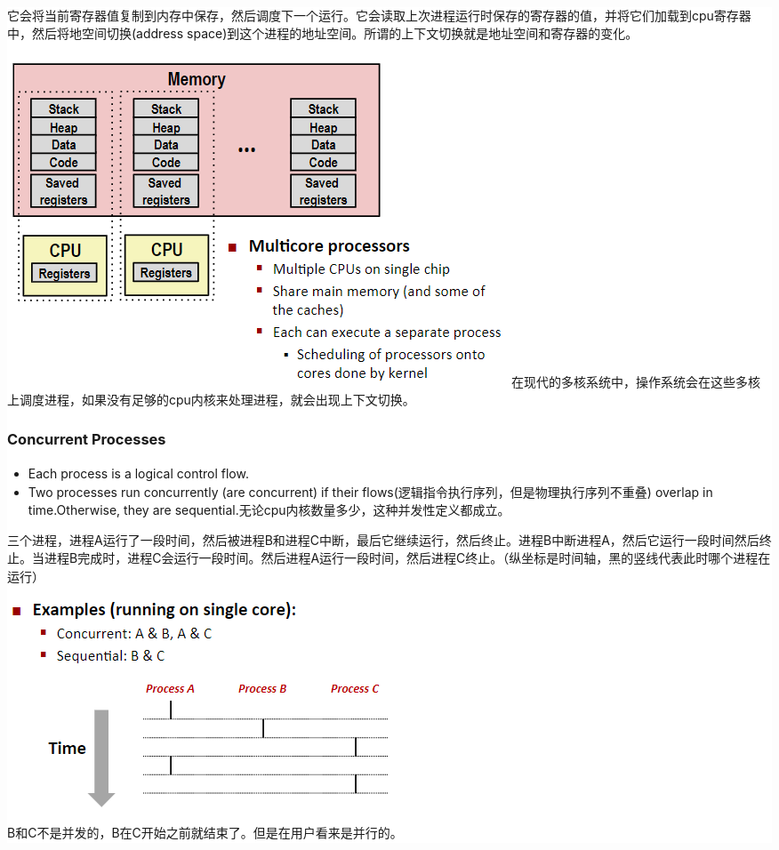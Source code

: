 它会将当前寄存器值复制到内存中保存，然后调度下一个运行。它会读取上次进程运行时保存的寄存器的值，并将它们加载到cpu寄存器中，然后将地空间切换(address space)到这个进程的地址空间。所谓的上下文切换就是地址空间和寄存器的变化。

![png](14-ECF-Exceptions&Processes/2022-04-30_170840.png)
在现代的多核系统中，操作系统会在这些多核上调度进程，如果没有足够的cpu内核来处理进程，就会出现上下文切换。

### Concurrent Processes

- Each process is a logical control flow.
- Two processes run concurrently (are concurrent) if their flows(逻辑指令执行序列，但是物理执行序列不重叠) overlap in time.Otherwise, they are sequential.无论cpu内核数量多少，这种并发性定义都成立。

三个进程，进程A运行了一段时间，然后被进程B和进程C中断，最后它继续运行，然后终止。进程B中断进程A，然后它运行一段时间然后终止。当进程B完成时，进程C会运行一段时间。然后进程A运行一段时间，然后进程C终止。（纵坐标是时间轴，黑的竖线代表此时哪个进程在运行）

![png](14-ECF-Exceptions&Processes/2022-05-01_152952.png)

B和C不是并发的，B在C开始之前就结束了。但是在用户看来是并行的。
